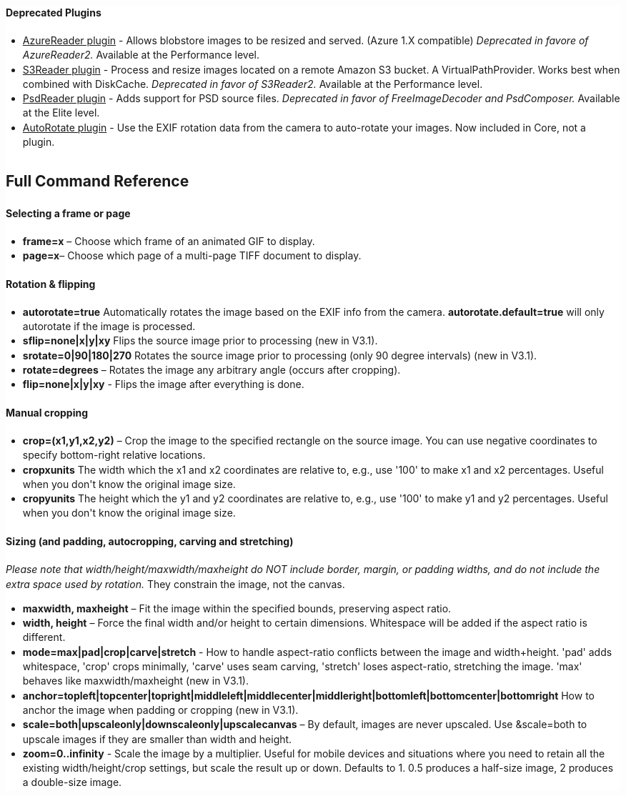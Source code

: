 #### Deprecated Plugins

* [AzureReader plugin](http://www.imageresizing.net/plugins/azurereader) - Allows blobstore images to be resized and served. (Azure 1.X compatible) *Deprecated in favore of AzureReader2.* Available at the Performance level.
* [S3Reader plugin](http://www.imageresizing.net/plugins/s3reader) - Process and resize images located on a remote Amazon S3 bucket. A VirtualPathProvider. Works best when combined with DiskCache. *Deprecated in favor of S3Reader2.* Available at the Performance level.
* [PsdReader plugin](http://www.imageresizing.net/plugins/psdreader) - Adds support for PSD source files. *Deprecated in favor of FreeImageDecoder and PsdComposer.* Available at the Elite level.
* [AutoRotate plugin](http://www.imageresizing.net/plugins/autorotate) - Use the EXIF rotation data from the camera to auto-rotate your images. Now included in Core, not a plugin.


<a name="full_command"></a>

## Full Command Reference

#### Selecting a frame or page

* **frame=x** – Choose which frame of an animated GIF to display.
* **page=x**– Choose which page of a multi-page TIFF document to display.

#### Rotation & flipping

* **autorotate=true** Automatically rotates the image based on the EXIF info from the camera. **autorotate.default=true** will only autorotate if the image is processed.
* **sflip=none\|x\|y\|xy** Flips the source image prior to processing (new in V3.1).
* **srotate=0\|90\|180\|270** Rotates the source image prior to processing (only 90 degree intervals) (new in V3.1).
* **rotate=degrees** – Rotates the image any arbitrary angle (occurs after cropping).
* **flip=none\|x\|y\|xy** - Flips the image after everything is done.

#### Manual cropping

* **crop=(x1,y1,x2,y2)** – Crop the image to the specified rectangle on the source image. You can use negative coordinates to specify bottom-right relative locations.
* **cropxunits** The width which the x1 and x2 coordinates are relative to, e.g., use '100' to make x1 and x2 percentages. Useful when you don't know the original image size.
* **cropyunits** The height which the y1 and y2 coordinates are relative to, e.g., use '100' to make y1 and y2 percentages. Useful when you don't know the original image size.


#### Sizing (and padding, autocropping, carving and stretching)

*Please note that width/height/maxwidth/maxheight do NOT include border, margin, or padding widths, and do not include the extra space used by rotation.* They constrain the image, not the canvas.

* **maxwidth, maxheight** – Fit the image within the specified bounds, preserving aspect ratio.
* **width, height** – Force the final width and/or height to certain dimensions. Whitespace will be added if the aspect ratio is different.
* **mode=max\|pad\|crop\|carve\|stretch** - How to handle aspect-ratio conflicts between the image and width+height. 'pad' adds whitespace, 'crop' crops minimally, 'carve' uses seam carving, 'stretch' loses aspect-ratio, stretching the image. 'max' behaves like maxwidth/maxheight (new in V3.1).
* **anchor=topleft\|topcenter\|topright\|middleleft\|middlecenter\|middleright\|bottomleft\|bottomcenter\|bottomright** How to anchor the image when padding or cropping (new in V3.1).
* **scale=both\|upscaleonly\|downscaleonly\|upscalecanvas** – By default, images are never upscaled. Use &scale=both to upscale images if they are smaller than width and height.
* **zoom=0..infinity** - Scale the image by a multiplier. Useful for mobile devices and situations where you need to retain all the existing width/height/crop settings, but scale the result up or down. Defaults to 1. 0.5 produces a half-size image, 2 produces a double-size image.
